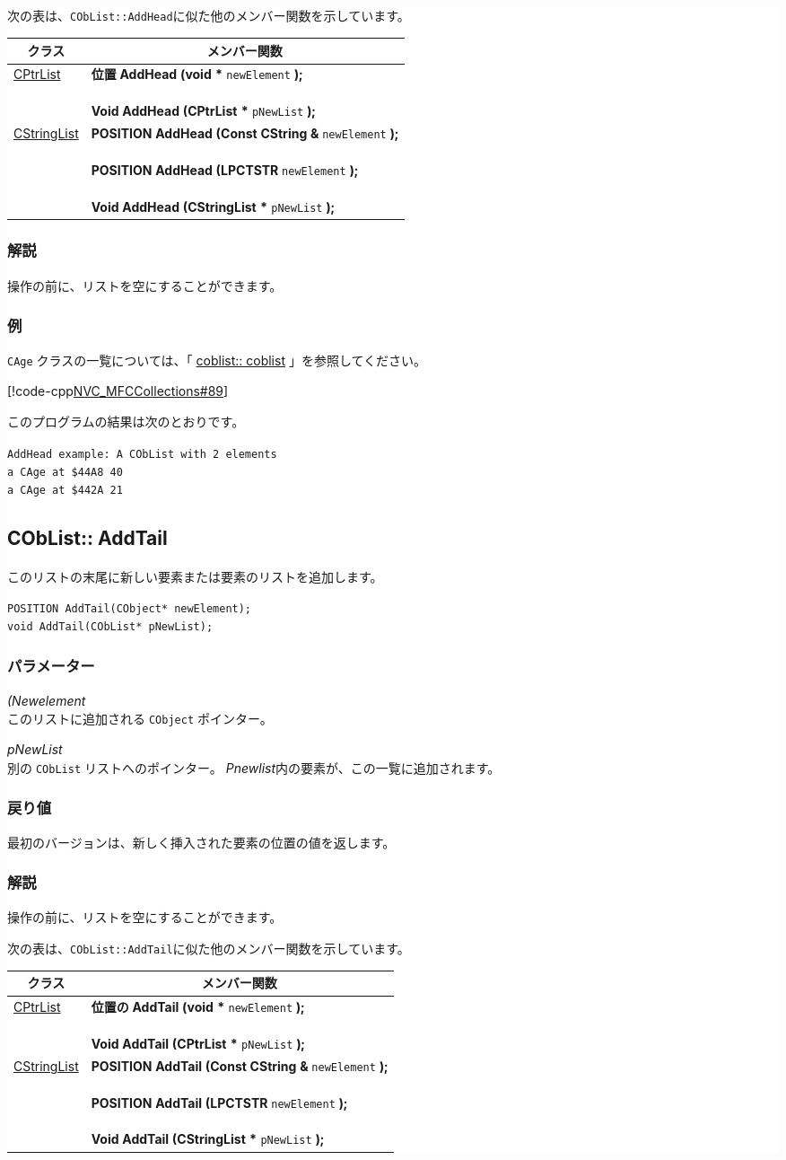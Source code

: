 次の表は、`CObList::AddHead`に似た他のメンバー関数を示しています。

|クラス|メンバー関数|
|-----------|---------------------|
|[CPtrList](../../mfc/reference/cptrlist-class.md)|**位置 AddHead (void** <strong>\*</strong> `newElement` **);**<br /><br /> **Void AddHead (CPtrList** <strong>\*</strong> `pNewList` **);**|
|[CStringList](../../mfc/reference/cstringlist-class.md)|**POSITION AddHead (Const CString &** `newElement` **);**<br /><br /> **POSITION AddHead (LPCTSTR** `newElement` **);**<br /><br /> **Void AddHead (CStringList** <strong>\*</strong> `pNewList` **);**|

### <a name="remarks"></a>解説

操作の前に、リストを空にすることができます。

### <a name="example"></a>例

  `CAge` クラスの一覧については、「 [coblist:: coblist](#coblist) 」を参照してください。

[!code-cpp[NVC_MFCCollections#89](../../mfc/codesnippet/cpp/coblist-class_1.cpp)]

このプログラムの結果は次のとおりです。

```Output
AddHead example: A CObList with 2 elements
a CAge at $44A8 40
a CAge at $442A 21
```

##  <a name="addtail"></a>CObList:: AddTail

このリストの末尾に新しい要素または要素のリストを追加します。

```
POSITION AddTail(CObject* newElement);
void AddTail(CObList* pNewList);
```

### <a name="parameters"></a>パラメーター

*(Newelement*<br/>
このリストに追加される `CObject` ポインター。

*pNewList*<br/>
別の `CObList` リストへのポインター。 *Pnewlist*内の要素が、この一覧に追加されます。

### <a name="return-value"></a>戻り値

最初のバージョンは、新しく挿入された要素の位置の値を返します。

### <a name="remarks"></a>解説

操作の前に、リストを空にすることができます。

次の表は、`CObList::AddTail`に似た他のメンバー関数を示しています。

|クラス|メンバー関数|
|-----------|---------------------|
|[CPtrList](../../mfc/reference/cptrlist-class.md)|**位置の AddTail (void** <strong>\*</strong> `newElement` **);**<br /><br /> **Void AddTail (CPtrList** <strong>\*</strong> `pNewList` **);**|
|[CStringList](../../mfc/reference/cstringlist-class.md)|**POSITION AddTail (Const CString &** `newElement` **);**<br /><br /> **POSITION AddTail (LPCTSTR** `newElement` **);**<br /><br /> **Void AddTail (CStringList** <strong>\*</strong> `pNewList` **);**|
